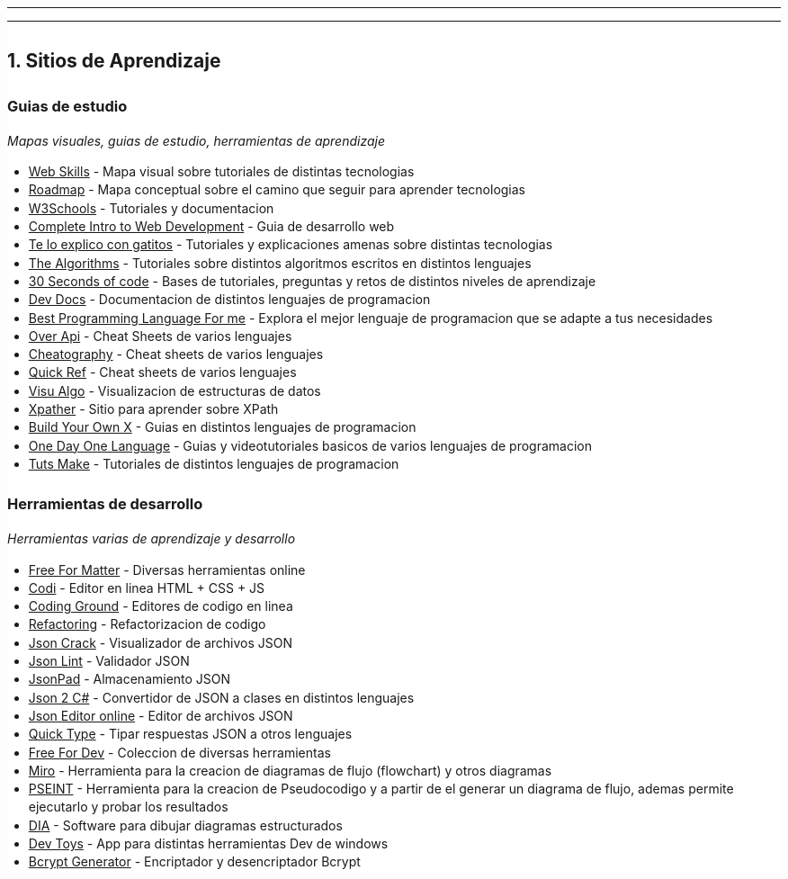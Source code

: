 ***
***

## **1. Sitios de Aprendizaje**
### **Guias de estudio**
*Mapas visuales, guias de estudio, herramientas de aprendizaje*
- [Web Skills](https://andreasbm.github.io/web-skills/) - Mapa visual sobre tutoriales de distintas tecnologias
- [Roadmap](https://roadmap.sh/) - Mapa conceptual sobre el camino que seguir para aprender tecnologias
- [W3Schools](https://www.w3schools.com) - Tutoriales y documentacion
- [Complete Intro to Web Development](https://btholt.github.io/intro-to-web-dev-v2/) - Guia de desarrollo web
- [Te lo explico con gatitos](https://teloexplicocongatitos.com/) - Tutoriales y explicaciones amenas sobre distintas tecnologias
- [The Algorithms](https://the-algorithms.com/es) - Tutoriales sobre distintos algoritmos escritos en distintos lenguajes
- [30 Seconds of code](https://www.30secondsofcode.org/) - Bases de tutoriales, preguntas y retos de distintos niveles de aprendizaje 
- [Dev Docs](https://devdocs.io/) - Documentacion de distintos lenguajes de programacion
- [Best Programming Language For me](https://www.bestprogramminglanguagefor.me/) - Explora el mejor lenguaje de programacion que se adapte a tus necesidades
- [Over Api](https://overapi.com/) - Cheat Sheets de varios lenguajes 
- [Cheatography](https://cheatography.com/) - Cheat sheets de varios lenguajes 
- [Quick Ref](https://quickref.me/) - Cheat sheets de varios lenguajes
- [Visu Algo](https://visualgo.net/en) - Visualizacion de estructuras de datos
- [Xpather](http://xpather.com/) - Sitio para aprender sobre XPath
- [Build Your Own X](https://github.com/codecrafters-io/build-your-own-x) - Guias en distintos lenguajes de programacion
- [One Day One Language](https://github.com/mouredev/one-day-one-language) - Guias y videotutoriales basicos de varios lenguajes de programacion
- [Tuts Make](https://www.tutsmake.com/) - Tutoriales de distintos lenguajes de programacion

### **Herramientas de desarrollo**
*Herramientas varias de aprendizaje y desarrollo*
- [Free For Matter](https://www.freeformatter.com/) - Diversas herramientas online
- [Codi](https://codi.link/) - Editor en linea HTML + CSS + JS
- [Coding Ground](https://www.tutorialspoint.com/codingground.htm) - Editores de codigo en linea
- [Refactoring](https://refactoring.guru/es) - Refactorizacion de codigo 
- [Json Crack](https://jsoncrack.com/) - Visualizador de archivos JSON 
- [Json Lint](https://jsonlint.com/) - Validador JSON
- [JsonPad](https://jsonpad.io/) - Almacenamiento JSON
- [Json 2 C#](https://json2csharp.com/) - Convertidor de JSON a clases en distintos lenguajes 
- [Json Editor online](https://jsoneditoronline.org/) - Editor de archivos JSON
- [Quick Type](https://quicktype.io/) - Tipar respuestas JSON a otros lenguajes
- [Free For Dev](https://free-for.dev/) - Coleccion de diversas herramientas
- [Miro](https://miro.com/app/dashboard/) - Herramienta para la creacion de diagramas de flujo (flowchart) y otros diagramas 
- [PSEINT](https://pseint.sourceforge.net/) - Herramienta para la creacion de Pseudocodigo y a partir de el generar un diagrama de flujo, ademas permite ejecutarlo y probar los resultados 
- [DIA](http://dia-installer.de/index.html.es) - Software para dibujar diagramas estructurados
- [Dev Toys](https://devtoys.app/) - App para distintas herramientas Dev de windows
- [Bcrypt Generator](https://bcrypt-generator.com/) - Encriptador y desencriptador Bcrypt
